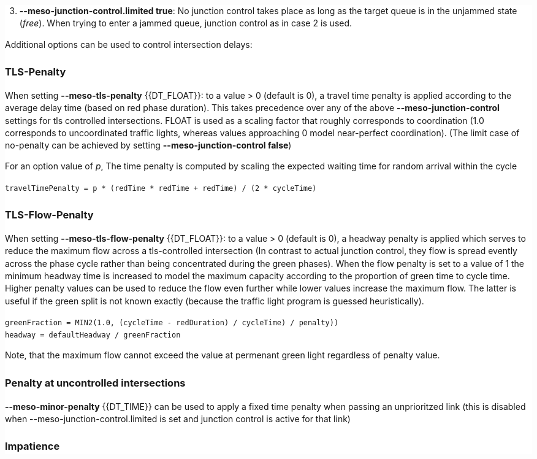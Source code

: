 3. **--meso-junction-control.limited true**: No junction control takes place as long as the target queue is in
    the unjammed state (*free*). When trying to enter a jammed queue,
    junction control as in case 2 is used.

Additional options can be used to control intersection delays:

### TLS-Penalty

When setting **--meso-tls-penalty** {{DT_FLOAT}}: to a value \> 0 (default is 0), a travel time penalty is applied
according to the average delay time (based on red phase duration).
This takes precedence over any of the above **--meso-junction-control** settings for tls controlled
intersections. FLOAT is used as a scaling factor that roughly
corresponds to coordination (1.0 corresponds to uncoordinated traffic
lights, whereas values approaching 0 model near-perfect coordination).
(The limit case of no-penalty can be achieved by setting **--meso-junction-control false**)

For an option value of *p*, The time penalty is computed by scaling the
expected waiting time for random arrival within the cycle

```
travelTimePenalty = p * (redTime * redTime + redTime) / (2 * cycleTime)
```

### TLS-Flow-Penalty
When setting **--meso-tls-flow-penalty** {{DT_FLOAT}}: to a value \> 0 (default is 0), a headway penalty is applied
 which serves to reduce the maximum flow across a tls-controlled intersection (In contrast to actual junction control, they flow is spread evently across the phase cycle rather than being concentrated during the green phases).
When the flow penalty is set to a value of 1 the minimum headway time is increased to model the maximum capacity
according to the proportion of green time to cycle time.
Higher penalty values can be used to reduce the flow even further while lower values increase the maximum flow.
The latter is useful if the green split is not known exactly (because the traffic light program is guessed heuristically).
```
greenFraction = MIN2(1.0, (cycleTime - redDuration) / cycleTime) / penalty))
headway = defaultHeadway / greenFraction
```

Note, that the maximum flow cannot exceed the value at permenant green light regardless of penalty value.

### Penalty at uncontrolled intersections

**--meso-minor-penalty** {{DT_TIME}} can be used to apply a fixed time penalty when passing an unprioritzed
link (this is disabled when --meso-junction-control.limited is set and
junction control is active for that link)

### Impatience
